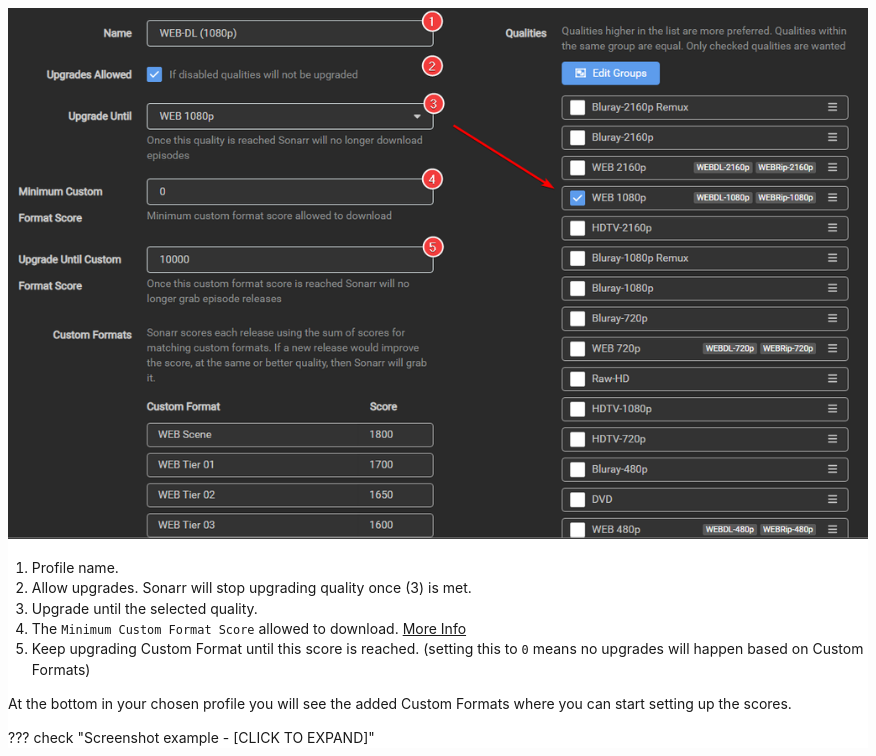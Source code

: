 ![!cf-profile-selected](images/cf-profile-selected.png)

1. Profile name.
1. Allow upgrades. Sonarr will stop upgrading quality once (3) is met.
1. Upgrade until the selected quality.
1. The `Minimum Custom Format Score` allowed to download. [More Info](#minimum-custom-format-score)
1. Keep upgrading Custom Format until this score is reached. (setting this to `0` means no upgrades will happen based on Custom Formats)

At the bottom in your chosen profile you will see the added Custom Formats where you can start setting up the scores.

??? check "Screenshot example - [CLICK TO EXPAND]"